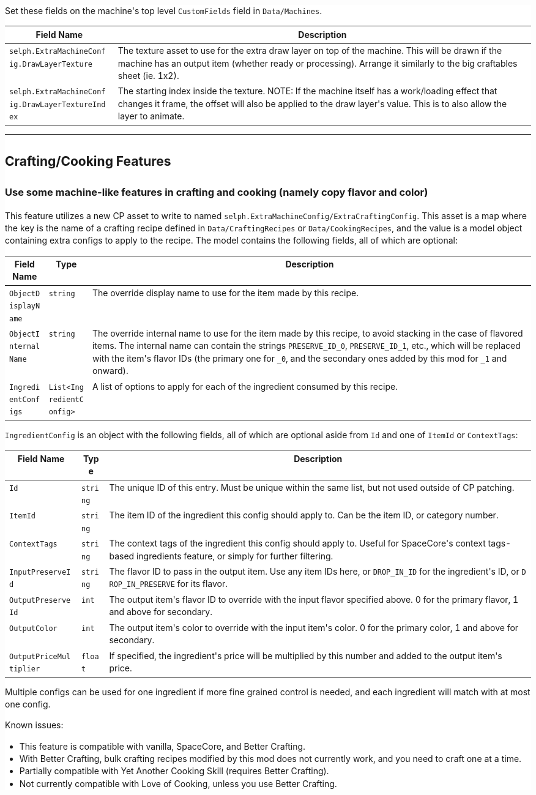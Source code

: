 Set these fields on the machine's top level `CustomFields` field in `Data/Machines`.

| Field Name                         | Description              |
| ---------------------------------- | ------------------------ |
| `selph.ExtraMachineConfig.DrawLayerTexture` | The texture asset to use for the extra draw layer on top of the machine. This will be drawn if the machine has an output item (whether ready or processing). Arrange it similarly to the big craftables sheet (ie. 1x2). |
| `selph.ExtraMachineConfig.DrawLayerTextureIndex` | The starting index inside the texture. NOTE: If the machine itself has a work/loading effect that changes it frame, the offset will also be applied to the draw layer's value. This is to also allow the layer to animate.|

-----

## Crafting/Cooking Features

### Use some machine-like features in crafting and cooking (namely copy flavor and color)

This feature utilizes a new CP asset to write to named
`selph.ExtraMachineConfig/ExtraCraftingConfig`. This asset is a map where the
key is the name of a crafting recipe defined in `Data/CraftingRecipes` or
`Data/CookingRecipes`, and the value is a model object containing extra configs
to apply to the recipe. The model contains the following fields, all of which are optional:

| Field Name                         | Type              | Description              |
| ---------------------------------- | ------------------------ | ------------------------ |
| `ObjectDisplayName` | `string` | The override display name to use for the item made by this recipe.|
| `ObjectInternalName` | `string` | The override internal name to use for the item made by this recipe, to avoid stacking in the case of flavored items. The internal name can contain the strings `PRESERVE_ID_0`, `PRESERVE_ID_1`, etc., which will be replaced with the item's flavor IDs (the primary one for `_0`, and the secondary ones added by this mod for `_1` and onward).|
| `IngredientConfigs` | `List<IngredientConfig>` | A list of options to apply for each of the ingredient consumed by this recipe.|

`IngredientConfig` is an object with the following fields, all of which are optional aside from `Id` and one of `ItemId` or `ContextTags`:

| Field Name                         | Type              | Description              |
| ---------------------------------- | ------------------------ | ------------------------ |
| `Id` | `string` | The unique ID of this entry. Must be unique within the same list, but not used outside of CP patching.|
| `ItemId` | `string` | The item ID of the ingredient this config should apply to. Can be the item ID, or category number.|
| `ContextTags` | `string` | The context tags of the ingredient this config should apply to. Useful for SpaceCore's context tags-based ingredients feature, or simply for further filtering.|
| `InputPreserveId` | `string` | The flavor ID to pass in the output item. Use any item IDs here, or `DROP_IN_ID` for the ingredient's ID, or `DROP_IN_PRESERVE` for its flavor.|
| `OutputPreserveId` | `int` | The output item's flavor ID to override with the input flavor specified above. 0 for the primary flavor, 1 and above for secondary.|
| `OutputColor` | `int` | The output item's color to override with the input item's color. 0 for the primary color, 1 and above for secondary.|
| `OutputPriceMultiplier` | `float` | If specified, the ingredient's price will be multiplied by this number and added to the output item's price.|

Multiple configs can be used for one ingredient if more fine grained control is needed, and each ingredient will match with at most one config.

Known issues:

* This feature is compatible with vanilla, SpaceCore, and Better Crafting.
* With Better Crafting, bulk crafting recipes modified by this mod does not
  currently work, and you need to craft one at a time.
* Partially compatible with Yet Another Cooking Skill (requires Better Crafting).
* Not currently compatible with Love of Cooking, unless you use Better Crafting.
